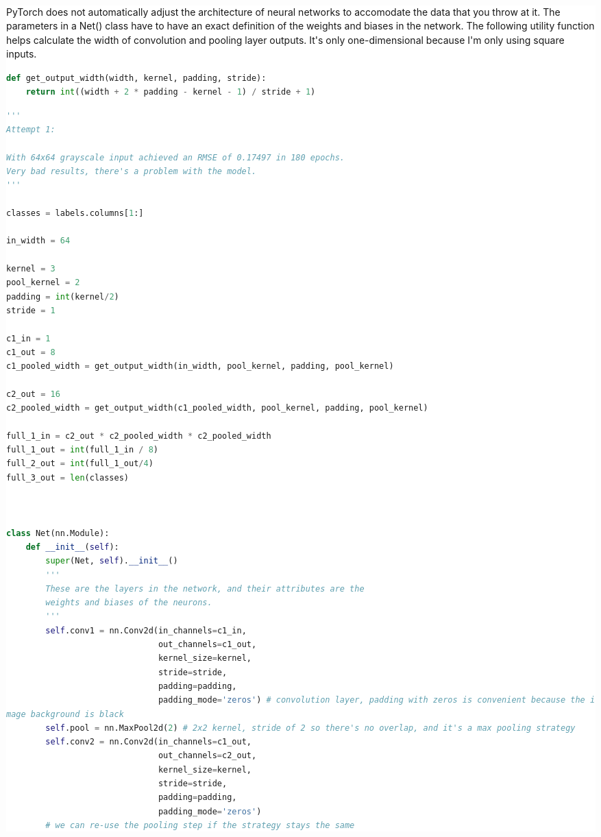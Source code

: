 PyTorch does not automatically adjust the architecture of neural networks to accomodate the data that you throw at it. The parameters in a Net() class have to have an exact definition of the weights and biases in the network. The following utility function helps calculate the width of convolution and pooling layer outputs. It's only one-dimensional because I'm only using square inputs.


```python
def get_output_width(width, kernel, padding, stride):
    return int((width + 2 * padding - kernel - 1) / stride + 1)
```


```python
'''
Attempt 1:

With 64x64 grayscale input achieved an RMSE of 0.17497 in 180 epochs.
Very bad results, there's a problem with the model.
'''

classes = labels.columns[1:]

in_width = 64

kernel = 3
pool_kernel = 2
padding = int(kernel/2)
stride = 1

c1_in = 1
c1_out = 8
c1_pooled_width = get_output_width(in_width, pool_kernel, padding, pool_kernel)

c2_out = 16
c2_pooled_width = get_output_width(c1_pooled_width, pool_kernel, padding, pool_kernel)

full_1_in = c2_out * c2_pooled_width * c2_pooled_width
full_1_out = int(full_1_in / 8)
full_2_out = int(full_1_out/4)
full_3_out = len(classes)



class Net(nn.Module):
    def __init__(self):
        super(Net, self).__init__()
        '''
        These are the layers in the network, and their attributes are the
        weights and biases of the neurons.
        '''
        self.conv1 = nn.Conv2d(in_channels=c1_in,
                               out_channels=c1_out,
                               kernel_size=kernel,
                               stride=stride,
                               padding=padding,
                               padding_mode='zeros') # convolution layer, padding with zeros is convenient because the image background is black  
        self.pool = nn.MaxPool2d(2) # 2x2 kernel, stride of 2 so there's no overlap, and it's a max pooling strategy
        self.conv2 = nn.Conv2d(in_channels=c1_out,
                               out_channels=c2_out,
                               kernel_size=kernel,
                               stride=stride,
                               padding=padding,
                               padding_mode='zeros')
        # we can re-use the pooling step if the strategy stays the same
```